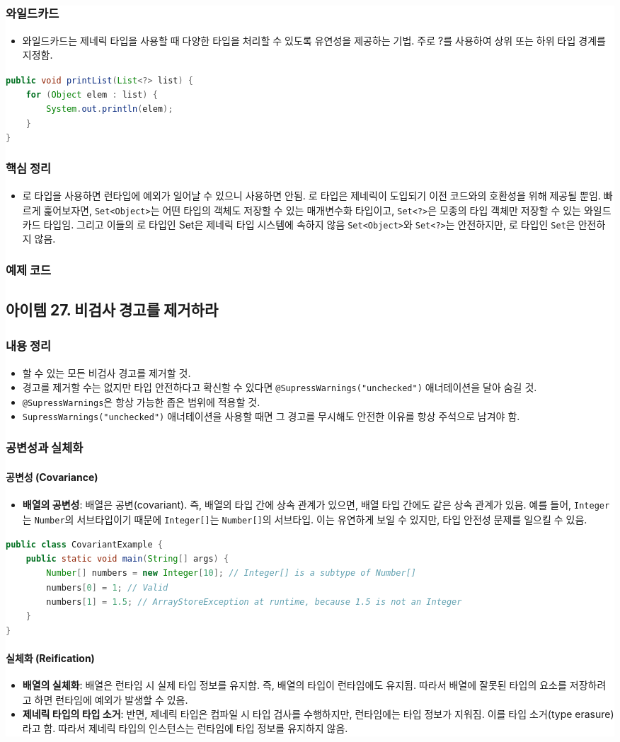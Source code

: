 ### 와일드카드

- 와일드카드는 제네릭 타입을 사용할 때 다양한 타입을 처리할 수 있도록 유연성을 제공하는 기법. 주로 ?를 사용하여 상위 또는 하위 타입 경계를 지정함.

```java
public void printList(List<?> list) {
    for (Object elem : list) {
        System.out.println(elem);
    }
}
```

### 핵심 정리

- 로 타입을 사용하면 런타입에 예외가 일어날 수 있으니 사용하면 안됨. 로 타입은 제네릭이 도입되기 이전 코드와의 호환성을 위해 제공될 뿐임. 빠르게 훑어보자면, `Set<Object>`는 어떤 타입의 객체도 저장할 수 있는 매개변수화 타입이고, `Set<?>`은 모종의 타입 객체만 저장할 수 있는 와일드카드 타입임. 그리고 이들의 로 타입인 Set은 제네릭 타입 시스템에 속하지 않음 `Set<Object>`와 `Set<?>`는 안전하지만, 로 타입인 `Set`은 안전하지 않음.

### 예제 코드

## 아이템 27. 비검사 경고를 제거하라

### 내용 정리

- 할 수 있는 모든 비검사 경고를 제거할 것.
- 경고를 제거할 수는 없지만 타입 안전하다고 확신할 수 있다면 `@SupressWarnings("unchecked")` 애너테이션을 달아 숨길 것.
- `@SupressWarnings`은 항상 가능한 좁은 범위에 적용할 것.
- `SupressWarnings("unchecked")` 애너테이션을 사용할 때면 그 경고를 무시해도 안전한 이유를 항상 주석으로 남겨야 함.

### 공변성과 실체화

#### 공변성 (Covariance)

- **배열의 공변성**: 배열은 공변(covariant). 즉, 배열의 타입 간에 상속 관계가 있으면, 배열 타입 간에도 같은 상속 관계가 있음. 예를 들어, `Integer`는 `Number`의 서브타입이기 때문에 `Integer[]`는 `Number[]`의 서브타입. 이는 유연하게 보일 수 있지만, 타입 안전성 문제를 일으킬 수 있음.

```java
public class CovariantExample {
    public static void main(String[] args) {
        Number[] numbers = new Integer[10]; // Integer[] is a subtype of Number[]
        numbers[0] = 1; // Valid
        numbers[1] = 1.5; // ArrayStoreException at runtime, because 1.5 is not an Integer
    }
}
```

#### 실체화 (Reification)

- **배열의 실체화**: 배열은 런타임 시 실제 타입 정보를 유지함. 즉, 배열의 타입이 런타임에도 유지됨. 따라서 배열에 잘못된 타입의 요소를 저장하려고 하면 런타임에 예외가 발생할 수 있음.
- **제네릭 타입의 타입 소거**: 반면, 제네릭 타입은 컴파일 시 타입 검사를 수행하지만, 런타임에는 타입 정보가 지워짐. 이를 타입 소거(type erasure)라고 함. 따라서 제네릭 타입의 인스턴스는 런타임에 타입 정보를 유지하지 않음.
